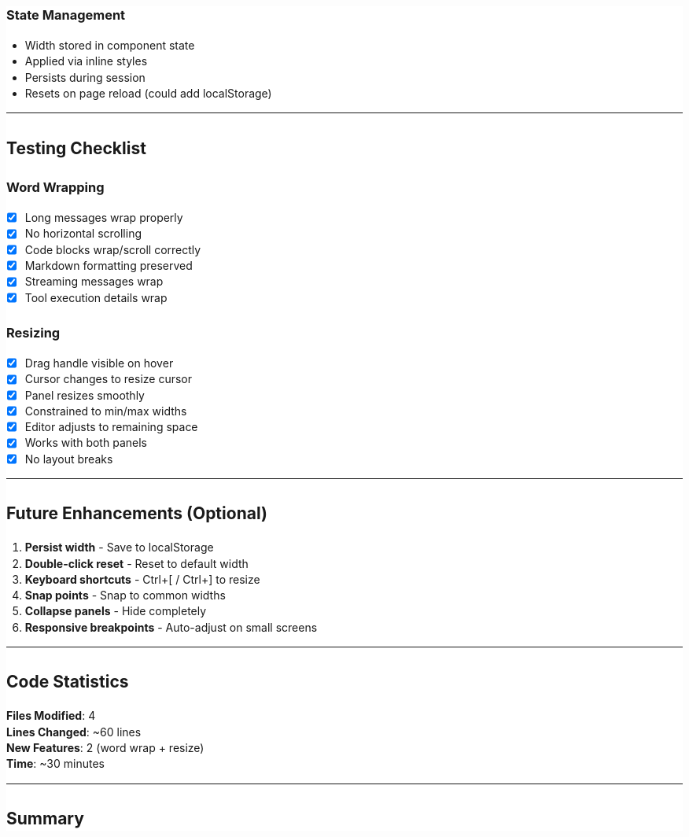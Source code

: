 ### State Management
- Width stored in component state
- Applied via inline styles
- Persists during session
- Resets on page reload (could add localStorage)

---

## Testing Checklist

### Word Wrapping
- [x] Long messages wrap properly
- [x] No horizontal scrolling
- [x] Code blocks wrap/scroll correctly
- [x] Markdown formatting preserved
- [x] Streaming messages wrap
- [x] Tool execution details wrap

### Resizing
- [x] Drag handle visible on hover
- [x] Cursor changes to resize cursor
- [x] Panel resizes smoothly
- [x] Constrained to min/max widths
- [x] Editor adjusts to remaining space
- [x] Works with both panels
- [x] No layout breaks

---

## Future Enhancements (Optional)

1. **Persist width** - Save to localStorage
2. **Double-click reset** - Reset to default width
3. **Keyboard shortcuts** - Ctrl+[ / Ctrl+] to resize
4. **Snap points** - Snap to common widths
5. **Collapse panels** - Hide completely
6. **Responsive breakpoints** - Auto-adjust on small screens

---

## Code Statistics

**Files Modified**: 4  
**Lines Changed**: ~60 lines  
**New Features**: 2 (word wrap + resize)  
**Time**: ~30 minutes  

---

## Summary
